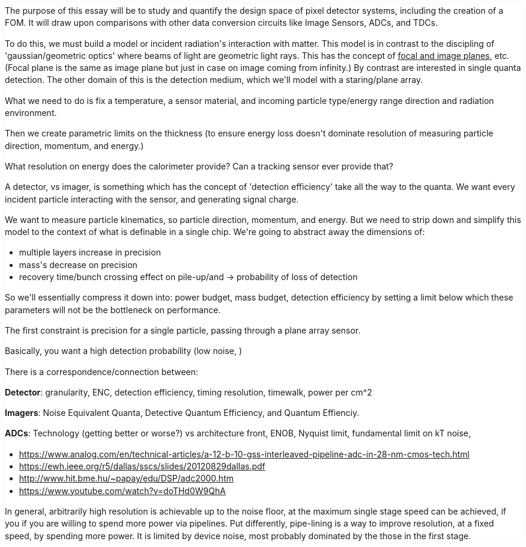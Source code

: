 The purpose of this essay will be to study and quantify the design space of pixel detector systems, including the creation of a FOM. It will draw upon comparisons with other data conversion circuits like Image Sensors, ADCs, and TDCs.

To do this, we must build a model or incident radiation's interaction with matter. This model is in contrast to the discipling of 'gaussian/geometric optics' where beams of light are geometric light rays. This has the concept of [focal and image planes](https://en.wikipedia.org/wiki/Cardinal_point_(optics)#Focal_planes), etc. (Focal plane is the same as image plane but just in case on image coming from infinity.) By contrast are interested in single quanta detection. The other domain of this is the detection medium, which we'll model with a staring/plane array.

What we need to do is fix a temperature, a sensor material, and incoming particle type/energy range direction and radiation environment.

Then we create parametric limits on the thickness (to ensure energy loss doesn't dominate resolution of measuring particle direction, momentum, and energy.)

What resolution on energy does the calorimeter provide? Can a tracking sensor ever provide that?





A detector, vs imager, is something which has the concept of 'detection efficiency' take all the way to the quanta. We want every incident particle interacting with the sensor, and generating signal charge.



We want to measure particle kinematics, so particle direction, momentum, and energy. But we need to strip down and simplify this model to the context of what is definable in a single chip. We're going to abstract away the dimensions of:
- multiple layers increase in precision
- mass's decrease on precision
- recovery time/bunch crossing effect on pile-up/and  -> probability of loss of detection

So we'll essentially compress it down into: power budget, mass budget, detection efficiency by setting a limit below which these parameters will not be the bottleneck on performance.

The first constraint is precision for a single particle, passing through a plane array sensor. 

Basically, you want a high detection probability (low noise, )


There is a correspondence/connection between:

**Detector**: granularity, ENC, detection efficiency, timing resolution, timewalk, power per cm^2

**Imagers**: Noise Equivalent Quanta, Detective Quantum Efficiency, and Quantum Effienciy.

**ADCs**: Technology (getting better or worse?) vs architecture front, ENOB, Nyquist limit, fundamental limit on kT noise, 

* https://www.analog.com/en/technical-articles/a-12-b-10-gss-interleaved-pipeline-adc-in-28-nm-cmos-tech.html
* https://ewh.ieee.org/r5/dallas/sscs/slides/20120829dallas.pdf
* http://www.hit.bme.hu/~papay/edu/DSP/adc2000.htm
* https://www.youtube.com/watch?v=doTHd0W9QhA



In general, arbitrarily high resolution is achievable up to the noise floor, at the maximum single stage speed can be achieved, if you if you are willing to spend more power via pipelines. Put differently, pipe-lining is a way to improve resolution, at a fixed speed, by spending more power. It is limited by device noise, most probably dominated by the those in the first stage. 
